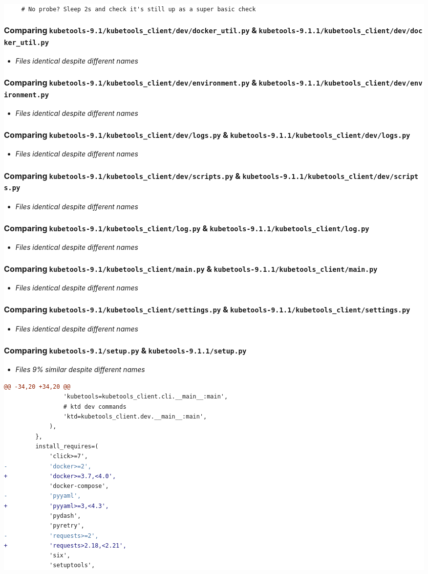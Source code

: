 ```diff
     # No probe? Sleep 2s and check it's still up as a super basic check
```

### Comparing `kubetools-9.1/kubetools_client/dev/docker_util.py` & `kubetools-9.1.1/kubetools_client/dev/docker_util.py`

 * *Files identical despite different names*

### Comparing `kubetools-9.1/kubetools_client/dev/environment.py` & `kubetools-9.1.1/kubetools_client/dev/environment.py`

 * *Files identical despite different names*

### Comparing `kubetools-9.1/kubetools_client/dev/logs.py` & `kubetools-9.1.1/kubetools_client/dev/logs.py`

 * *Files identical despite different names*

### Comparing `kubetools-9.1/kubetools_client/dev/scripts.py` & `kubetools-9.1.1/kubetools_client/dev/scripts.py`

 * *Files identical despite different names*

### Comparing `kubetools-9.1/kubetools_client/log.py` & `kubetools-9.1.1/kubetools_client/log.py`

 * *Files identical despite different names*

### Comparing `kubetools-9.1/kubetools_client/main.py` & `kubetools-9.1.1/kubetools_client/main.py`

 * *Files identical despite different names*

### Comparing `kubetools-9.1/kubetools_client/settings.py` & `kubetools-9.1.1/kubetools_client/settings.py`

 * *Files identical despite different names*

### Comparing `kubetools-9.1/setup.py` & `kubetools-9.1.1/setup.py`

 * *Files 9% similar despite different names*

```diff
@@ -34,20 +34,20 @@
                 'kubetools=kubetools_client.cli.__main__:main',
                 # ktd dev commands
                 'ktd=kubetools_client.dev.__main__:main',
             ),
         },
         install_requires=(
             'click>=7',
-            'docker>=2',
+            'docker>=3.7,<4.0',
             'docker-compose',
-            'pyyaml',
+            'pyyaml>=3,<4.3',
             'pydash',
             'pyretry',
-            'requests>=2',
+            'requests>2.18,<2.21',
             'six',
             'setuptools',
```